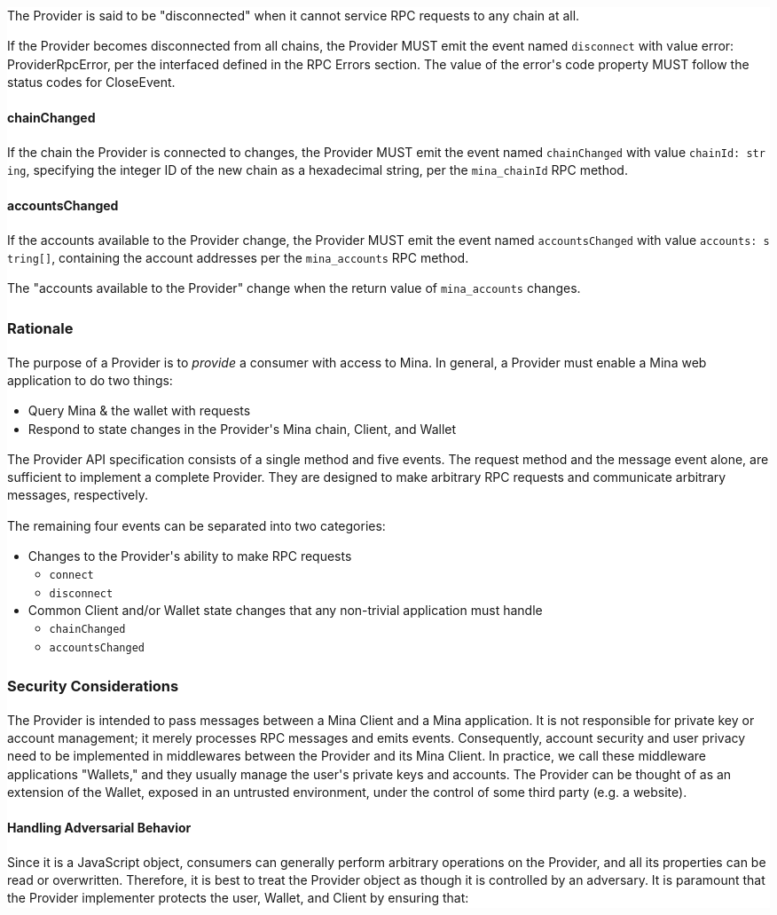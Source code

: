 The Provider is said to be "disconnected" when it cannot service RPC requests to any chain at all.

If the Provider becomes disconnected from all chains, the Provider MUST emit the event named `disconnect` with value error: ProviderRpcError, per the interfaced defined in the RPC Errors section. The value of the error's code property MUST follow the status codes for CloseEvent.

#### chainChanged

If the chain the Provider is connected to changes, the Provider MUST emit the event named `chainChanged` with value `chainId: string`, specifying the integer ID of the new chain as a hexadecimal string, per the `mina_chainId` RPC method.

#### accountsChanged

If the accounts available to the Provider change, the Provider MUST emit the event named `accountsChanged` with value `accounts: string[]`, containing the account addresses per the `mina_accounts` RPC method.

The "accounts available to the Provider" change when the return value of `mina_accounts` changes.

### Rationale
The purpose of a Provider is to _provide_ a consumer with access to Mina. In general, a Provider must enable a Mina web application to do two things:
- Query Mina & the wallet with requests
- Respond to state changes in the Provider's Mina chain, Client, and Wallet

The Provider API specification consists of a single method and five events. The request method and the message event alone, are sufficient to implement a complete Provider. They are designed to make arbitrary RPC requests and communicate arbitrary messages, respectively.

The remaining four events can be separated into two categories:

- Changes to the Provider's ability to make RPC requests
    - `connect`
    - `disconnect`
- Common Client and/or Wallet state changes that any non-trivial application must handle
    - `chainChanged`
    - `accountsChanged`

### Security Considerations

The Provider is intended to pass messages between a Mina Client and a Mina application. It is not responsible for private key or account management; it merely processes RPC messages and emits events. Consequently, account security and user privacy need to be implemented in middlewares between the Provider and its Mina Client. In practice, we call these middleware applications "Wallets," and they usually manage the user's private keys and accounts. The Provider can be thought of as an extension of the Wallet, exposed in an untrusted environment, under the control of some third party (e.g. a website).

#### Handling Adversarial Behavior

Since it is a JavaScript object, consumers can generally perform arbitrary operations on the Provider, and all its properties can be read or overwritten. Therefore, it is best to treat the Provider object as though it is controlled by an adversary. It is paramount that the Provider implementer protects the user, Wallet, and Client by ensuring that:
